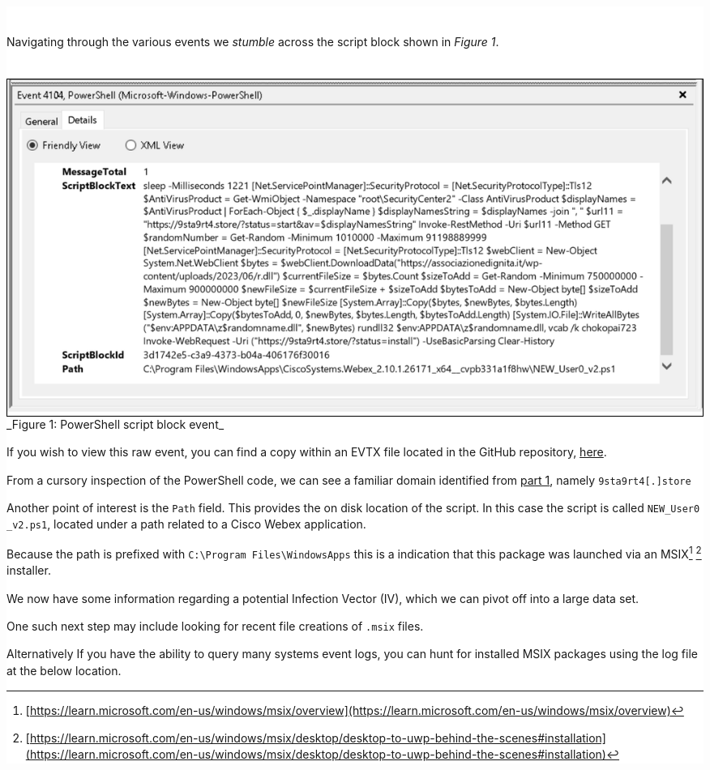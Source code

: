 <br>

Navigating through the various events we _stumble_ across the script block shown in _Figure 1_.

<br>

<div align="center" style="border: thin solid black">
  <img src="/assets/img/mta/icedid_malware_triage_analysis/Screenshot_powershell_script_block.png">
</div>
_Figure 1: PowerShell script block event_

<br>

If you wish to view this raw event, you can find a copy within an EVTX file located in the GitHub repository, [here](https://github.com/0xtechevo/icedid_webex_msix_analysis/blob/main/icedid_powershell_script_block.evtx).

From a cursory inspection of the PowerShell code, we can see a familiar domain identified from [part 1](https://blog.techevo.uk/analysis/pcap/2023/10/09/carving-the-icedid.html), namely `9sta9rt4[.]store`

Another point of interest is the `Path` field. This provides the on disk location of the script. 
In this case the script is called `NEW_User0_v2.ps1`, located under a path related to a Cisco Webex application.

Because the path is prefixed with `C:\Program Files\WindowsApps` this is a indication that this package was launched via an MSIX[^3] [^4] installer.

We now have some information regarding a potential Infection Vector (IV), which we can pivot off into a large data set. 

One such next step may include looking for recent file creations of `.msix` files.

Alternatively If you have the ability to query many systems event logs, you can hunt for installed MSIX packages using the log file at the below location.


[^1]: [https://www.malware-traffic-analysis.net](https://www.malware-traffic-analysis.net)
[^2]: [https://docs.velociraptor.app/](https://docs.velociraptor.app/)
[^3]: [https://learn.microsoft.com/en-us/windows/msix/overview](https://learn.microsoft.com/en-us/windows/msix/overview)
[^4]: [https://learn.microsoft.com/en-us/windows/msix/desktop/desktop-to-uwp-behind-the-scenes#installation](https://learn.microsoft.com/en-us/windows/msix/desktop/desktop-to-uwp-behind-the-scenes#installation)
[^5]: [https://learn.microsoft.com/en-us/openspecs/windows_protocols/ms-fscc/6e3f7352-d11c-4d76-8c39-2516a9df36e8](https://learn.microsoft.com/en-us/openspecs/windows_protocols/ms-fscc/6e3f7352-d11c-4d76-8c39-2516a9df36e8)
[^6]: [https://learn.microsoft.com/en-us/sysinternals/downloads/sigcheck](https://learn.microsoft.com/en-us/sysinternals/downloads/sigcheck)
[^7]: [https://gchq.github.io/CyberChef/#recipe=Parse_X.509_certificate('PEM')](https://gchq.github.io/CyberChef/#recipe=Parse_X.509_certificate('PEM'))
[^8]: [https://learn.microsoft.com/en-us/windows/msix/desktop/flexible-virtualization](https://learn.microsoft.com/en-us/windows/msix/desktop/flexible-virtualization)
[^9]: [https://www.advancedinstaller.com/user-guide/custom-actions-list.html#attached-action](https://www.advancedinstaller.com/user-guide/custom-actions-list.html#attached-action)
[^10]: [https://www.advancedinstaller.com/user-guide/powershell-script-options-dialog.html](https://www.advancedinstaller.com/user-guide/powershell-script-options-dialog.html)
[^11]: [https://www.virustotal.com/gui/file/fea3c21148ede04ce6ab7078937991b14551964457d116eca54c61df4a7e68ce/detection](https://www.virustotal.com/gui/file/fea3c21148ede04ce6ab7078937991b14551964457d116eca54c61df4a7e68ce/detection)
[^12]: [https://learn.microsoft.com/en-us/visualstudio/debugger/specify-symbol-dot-pdb-and-source-files-in-the-visual-studio-debugger?view=vs-2022](https://learn.microsoft.com/en-us/visualstudio/debugger/specify-symbol-dot-pdb-and-source-files-in-the-visual-studio-debugger?view=vs-2022)
[^13]: [https://censys.io](https://search.censys.io/hosts/77.111.240.213?resource=hosts&sort=RELEVANCE&per_page=25&virtual_hosts=EXCLUDE&q=associazionedignita.it&at_time=2023-12-18T12%3A36%3A21.779Z)